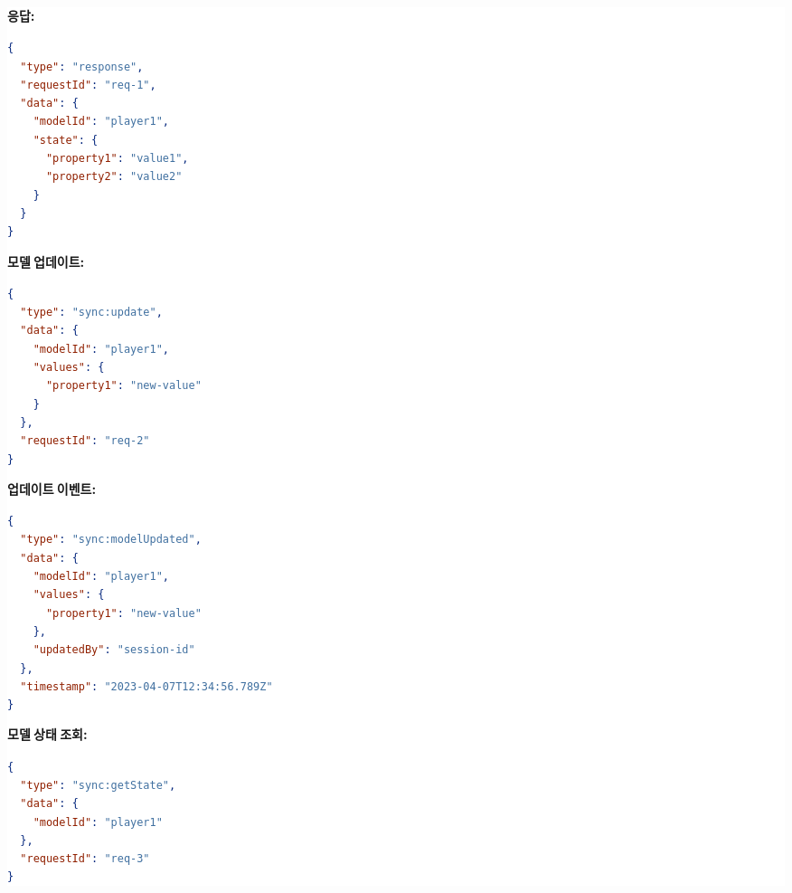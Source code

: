 **응답:**

```json
{
  "type": "response",
  "requestId": "req-1",
  "data": {
    "modelId": "player1",
    "state": {
      "property1": "value1",
      "property2": "value2"
    }
  }
}
```

**모델 업데이트:**

```json
{
  "type": "sync:update",
  "data": {
    "modelId": "player1",
    "values": {
      "property1": "new-value"
    }
  },
  "requestId": "req-2"
}
```

**업데이트 이벤트:**

```json
{
  "type": "sync:modelUpdated",
  "data": {
    "modelId": "player1",
    "values": {
      "property1": "new-value"
    },
    "updatedBy": "session-id"
  },
  "timestamp": "2023-04-07T12:34:56.789Z"
}
```

**모델 상태 조회:**

```json
{
  "type": "sync:getState",
  "data": {
    "modelId": "player1"
  },
  "requestId": "req-3"
}
```

